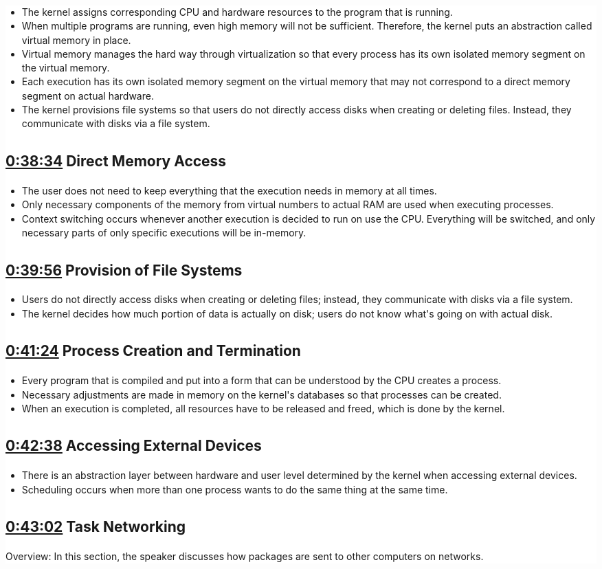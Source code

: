 - The kernel assigns corresponding CPU and hardware resources to the program that is running.
- When multiple programs are running, even high memory will not be sufficient. Therefore, the kernel puts an abstraction called virtual memory in place.
- Virtual memory manages the hard way through virtualization so that every process has its own isolated memory segment on the virtual memory.
- Each execution has its own isolated memory segment on the virtual memory that may not correspond to a direct memory segment on actual hardware.
- The kernel provisions file systems so that users do not directly access disks when creating or deleting files. Instead, they communicate with disks via a file system.

## [0:38:34](https://youtu.be/Q8f5nw2EnIY?t=2314s) Direct Memory Access

- The user does not need to keep everything that the execution needs in memory at all times.
- Only necessary components of the memory from virtual numbers to actual RAM are used when executing processes.
- Context switching occurs whenever another execution is decided to run on use the CPU. Everything will be switched, and only necessary parts of only specific executions will be in-memory.

## [0:39:56](https://youtu.be/Q8f5nw2EnIY?t=2396s) Provision of File Systems

- Users do not directly access disks when creating or deleting files; instead, they communicate with disks via a file system.
- The kernel decides how much portion of data is actually on disk; users do not know what's going on with actual disk.

## [0:41:24](https://youtu.be/Q8f5nw2EnIY?t=2484s) Process Creation and Termination

- Every program that is compiled and put into a form that can be understood by the CPU creates a process.
- Necessary adjustments are made in memory on the kernel's databases so that processes can be created.
- When an execution is completed, all resources have to be released and freed, which is done by the kernel.

## [0:42:38](https://youtu.be/Q8f5nw2EnIY?t=2558s) Accessing External Devices

- There is an abstraction layer between hardware and user level determined by the kernel when accessing external devices.
- Scheduling occurs when more than one process wants to do the same thing at the same time.

## [0:43:02](https://youtu.be/Q8f5nw2EnIY?t=2582s) Task Networking

Overview: In this section, the speaker discusses how packages are sent to other computers on networks.
